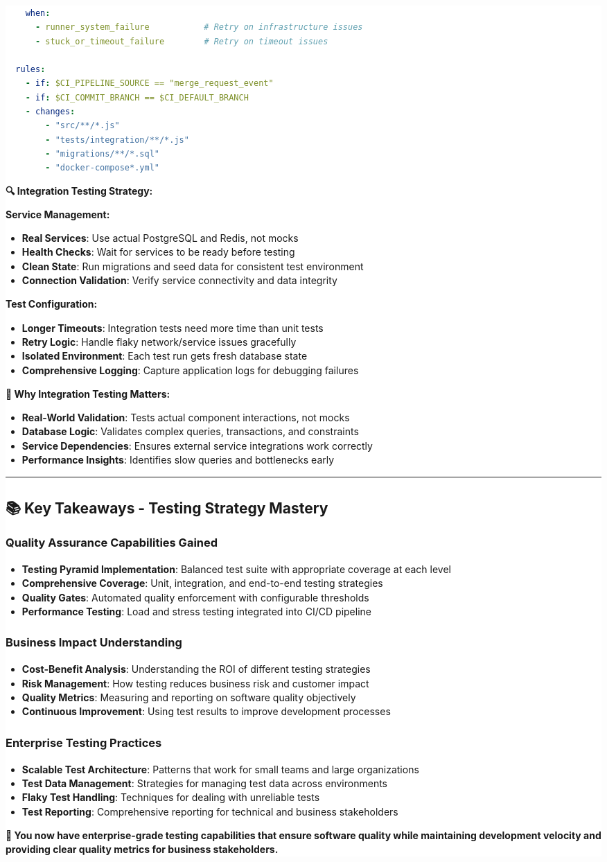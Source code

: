 ```yaml
    when:
      - runner_system_failure           # Retry on infrastructure issues
      - stuck_or_timeout_failure        # Retry on timeout issues
  
  rules:
    - if: $CI_PIPELINE_SOURCE == "merge_request_event"
    - if: $CI_COMMIT_BRANCH == $CI_DEFAULT_BRANCH
    - changes:
        - "src/**/*.js"
        - "tests/integration/**/*.js"
        - "migrations/**/*.sql"
        - "docker-compose*.yml"
```

**🔍 Integration Testing Strategy:**

**Service Management:**
- **Real Services**: Use actual PostgreSQL and Redis, not mocks
- **Health Checks**: Wait for services to be ready before testing
- **Clean State**: Run migrations and seed data for consistent test environment
- **Connection Validation**: Verify service connectivity and data integrity

**Test Configuration:**
- **Longer Timeouts**: Integration tests need more time than unit tests
- **Retry Logic**: Handle flaky network/service issues gracefully
- **Isolated Environment**: Each test run gets fresh database state
- **Comprehensive Logging**: Capture application logs for debugging failures

**🌟 Why Integration Testing Matters:**
- **Real-World Validation**: Tests actual component interactions, not mocks
- **Database Logic**: Validates complex queries, transactions, and constraints
- **Service Dependencies**: Ensures external service integrations work correctly
- **Performance Insights**: Identifies slow queries and bottlenecks early

---

## 📚 Key Takeaways - Testing Strategy Mastery

### **Quality Assurance Capabilities Gained**
- **Testing Pyramid Implementation**: Balanced test suite with appropriate coverage at each level
- **Comprehensive Coverage**: Unit, integration, and end-to-end testing strategies
- **Quality Gates**: Automated quality enforcement with configurable thresholds
- **Performance Testing**: Load and stress testing integrated into CI/CD pipeline

### **Business Impact Understanding**
- **Cost-Benefit Analysis**: Understanding the ROI of different testing strategies
- **Risk Management**: How testing reduces business risk and customer impact
- **Quality Metrics**: Measuring and reporting on software quality objectively
- **Continuous Improvement**: Using test results to improve development processes

### **Enterprise Testing Practices**
- **Scalable Test Architecture**: Patterns that work for small teams and large organizations
- **Test Data Management**: Strategies for managing test data across environments
- **Flaky Test Handling**: Techniques for dealing with unreliable tests
- **Test Reporting**: Comprehensive reporting for technical and business stakeholders

**🎯 You now have enterprise-grade testing capabilities that ensure software quality while maintaining development velocity and providing clear quality metrics for business stakeholders.**
